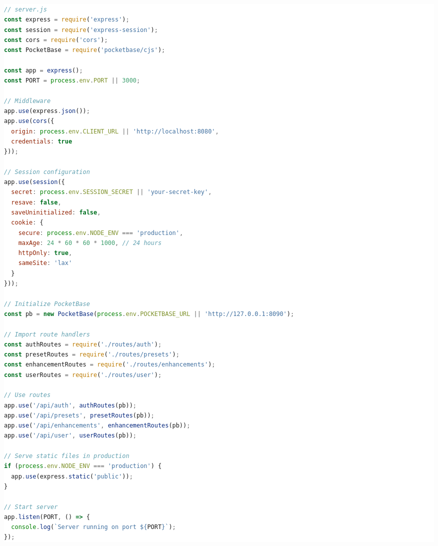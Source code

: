 ```javascript
// server.js
const express = require('express');
const session = require('express-session');
const cors = require('cors');
const PocketBase = require('pocketbase/cjs');

const app = express();
const PORT = process.env.PORT || 3000;

// Middleware
app.use(express.json());
app.use(cors({
  origin: process.env.CLIENT_URL || 'http://localhost:8080',
  credentials: true
}));

// Session configuration
app.use(session({
  secret: process.env.SESSION_SECRET || 'your-secret-key',
  resave: false,
  saveUninitialized: false,
  cookie: {
    secure: process.env.NODE_ENV === 'production',
    maxAge: 24 * 60 * 60 * 1000, // 24 hours
    httpOnly: true,
    sameSite: 'lax'
  }
}));

// Initialize PocketBase
const pb = new PocketBase(process.env.POCKETBASE_URL || 'http://127.0.0.1:8090');

// Import route handlers
const authRoutes = require('./routes/auth');
const presetRoutes = require('./routes/presets');
const enhancementRoutes = require('./routes/enhancements');
const userRoutes = require('./routes/user');

// Use routes
app.use('/api/auth', authRoutes(pb));
app.use('/api/presets', presetRoutes(pb));
app.use('/api/enhancements', enhancementRoutes(pb));
app.use('/api/user', userRoutes(pb));

// Serve static files in production
if (process.env.NODE_ENV === 'production') {
  app.use(express.static('public'));
}

// Start server
app.listen(PORT, () => {
  console.log(`Server running on port ${PORT}`);
});
```
